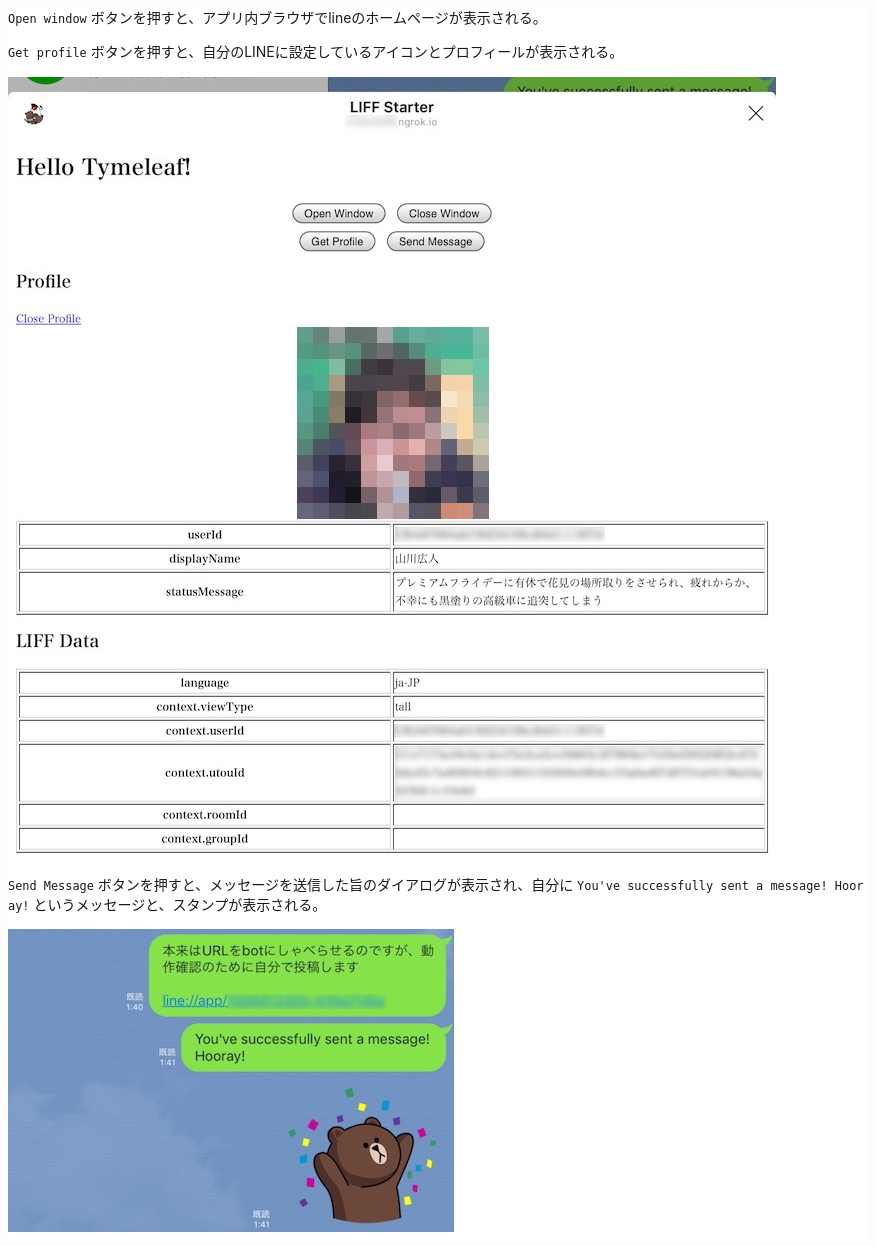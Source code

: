 `Open window` ボタンを押すと、アプリ内ブラウザでlineのホームページが表示される。

`Get profile` ボタンを押すと、自分のLINEに設定しているアイコンとプロフィールが表示される。

![Get Profile](Liff_P1_04.jpg)

`Send Message` ボタンを押すと、メッセージを送信した旨のダイアログが表示され、自分に `You've successfully sent a message! Hooray!` というメッセージと、スタンプが表示される。

![Send Message](Liff_P1_05.jpg)
